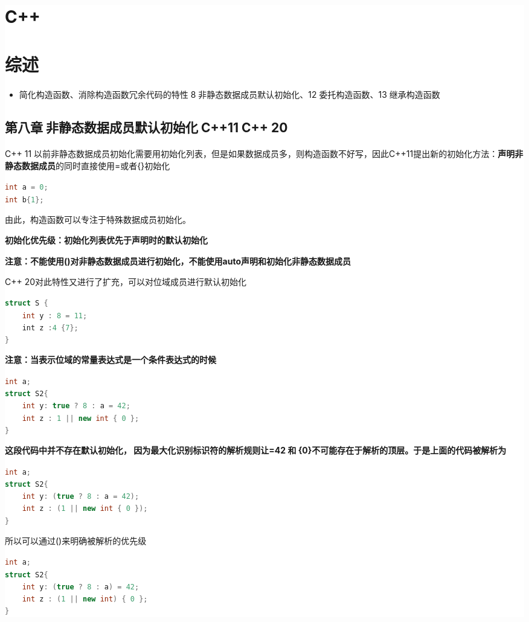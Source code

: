 # C++

# 综述

- 简化构造函数、消除构造函数冗余代码的特性 8 非静态数据成员默认初始化、12 委托构造函数、13 继承构造函数

## 第八章 非静态数据成员默认初始化 C++11 C++ 20

C++ 11 以前非静态数据成员初始化需要用初始化列表，但是如果数据成员多，则构造函数不好写，因此C++11提出新的初始化方法：**声明非静态数据成员**的同时直接使用=或者{}初始化

```cpp
int a = 0;
int b{1};
```

由此，构造函数可以专注于特殊数据成员初始化。

**初始化优先级：初始化列表优先于声明时的默认初始化**

**注意：不能使用()对非静态数据成员进行初始化，不能使用auto声明和初始化非静态数据成员**

C++ 20对此特性又进行了扩充，可以对位域成员进行默认初始化

```cpp
struct S {
    int y : 8 = 11;
    int z :4 {7};
}
```

**注意：当表示位域的常量表达式是一个条件表达式的时候**

```cpp
int a;
struct S2{
    int y: true ? 8 : a = 42;
    int z : 1 || new int { 0 };
}    
```

**这段代码中并不存在默认初始化， 因为最大化识别标识符的解析规则让=42 和 {0}不可能存在于解析的顶层。于是上面的代码被解析为**

```cpp
int a;
struct S2{
    int y: (true ? 8 : a = 42);
    int z : (1 || new int { 0 });
}    
```

所以可以通过()来明确被解析的优先级

```cpp
int a;
struct S2{
    int y: (true ? 8 : a) = 42;
    int z : (1 || new int) { 0 };
}    
```
